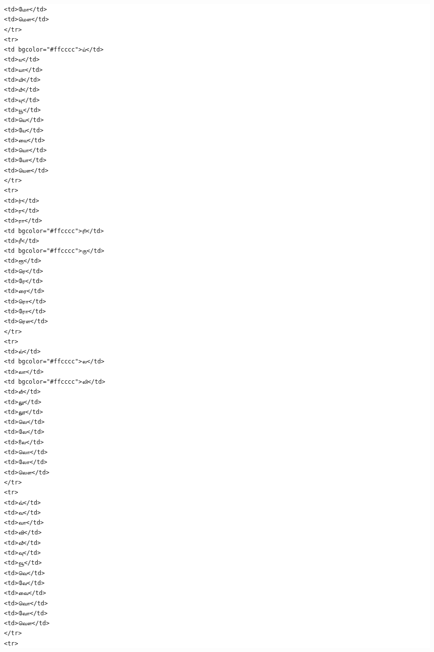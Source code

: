     <td>மோ</td>
    <td>மௌ</td>
    </tr>
    <tr>
    <td bgcolor="#ffcccc">ய்</td>
    <td>ய</td>
    <td>யா</td>
    <td>யி</td>
    <td>யீ</td>
    <td>யு</td>
    <td>யூ</td>
    <td>யெ</td>
    <td>யே</td>
    <td>யை</td>
    <td>யொ</td>
    <td>யோ</td>
    <td>யௌ</td>
    </tr>
    <tr>
    <td>ர்</td>
    <td>ர</td>
    <td>ரா</td>
    <td bgcolor="#ffcccc">ரி</td>
    <td>ரீ</td>
    <td bgcolor="#ffcccc">ரு</td>
    <td>ரூ</td>
    <td>ரெ</td>
    <td>ரே</td>
    <td>ரை</td>
    <td>ரொ</td>
    <td>ரோ</td>
    <td>ரௌ</td>
    </tr>
    <tr>
    <td>ல்</td>
    <td bgcolor="#ffcccc">ல</td>
    <td>லா</td>
    <td bgcolor="#ffcccc">லி</td>
    <td>லீ</td>
    <td>லு</td>
    <td>லூ</td>
    <td>லெ</td>
    <td>லே</td>
    <td>லை</td>
    <td>லொ</td>
    <td>லோ</td>
    <td>லௌ</td>
    </tr>
    <tr>
    <td>வ்</td>
    <td>வ</td>
    <td>வா</td>
    <td>வி</td>
    <td>வீ</td>
    <td>வு</td>
    <td>வூ</td>
    <td>வெ</td>
    <td>வே</td>
    <td>வை</td>
    <td>வொ</td>
    <td>வோ</td>
    <td>வௌ</td>
    </tr>
    <tr>
